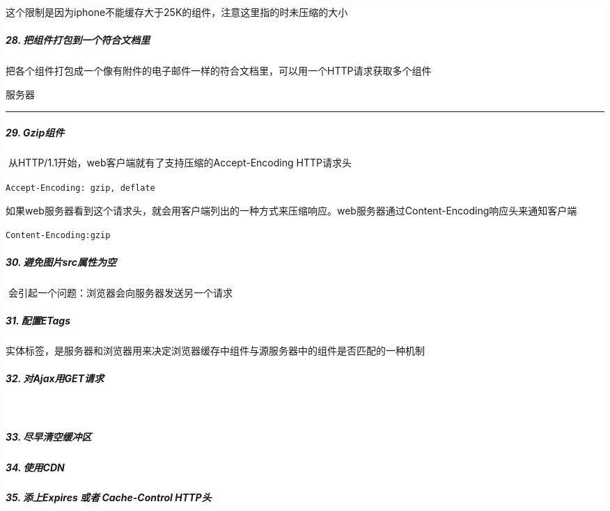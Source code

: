 ​		这个限制是因为iphone不能缓存大于25K的组件，注意这里指的时未压缩的大小



##### 28.  把组件打包到一个符合文档里

​		把各个组件打包成一个像有附件的电子邮件一样的符合文档里，可以用一个HTTP请求获取多个组件



服务器

------

##### 29.  Gzip组件

​		从HTTP/1.1开始，web客户端就有了支持压缩的Accept-Encoding HTTP请求头

```
Accept-Encoding: gzip, deflate
```

​		如果web服务器看到这个请求头，就会用客户端列出的一种方式来压缩响应。web服务器通过Content-Encoding响应头来通知客户端

```
Content-Encoding:gzip
```



##### 30.  避免图片src属性为空

​		会引起一个问题：浏览器会向服务器发送另一个请求



##### 31.  配置ETags

​		实体标签，是服务器和浏览器用来决定浏览器缓存中组件与源服务器中的组件是否匹配的一种机制



##### 32.  对Ajax用GET请求

​		

##### 33.  尽早清空缓冲区



##### 34.  使用CDN



##### 35.  添上Expires 或者 Cache-Control HTTP头